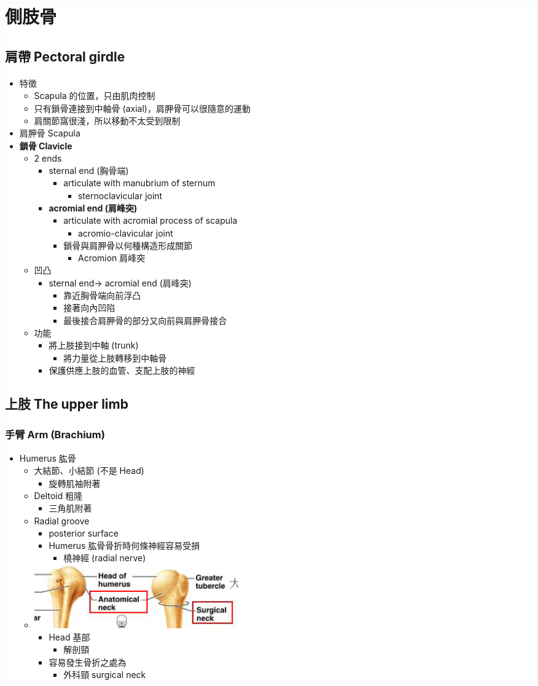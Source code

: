 # 側肢骨

## 肩帶 Pectoral girdle

- 特徵
  - Scapula 的位置，只由肌肉控制
  - 只有鎖骨連接到中軸骨 (axial)，肩胛骨可以很隨意的運動
  - 肩關節窩很淺，所以移動不太受到限制
- 肩胛骨 Scapula
- **鎖骨 Clavicle**
  - 2 ends
    - sternal end (胸骨端)
      - articulate with manubrium of sternum
        - sternoclavicular joint
    - **acromial end (肩峰突)**
      - articulate with acromial process of scapula
        - acromio-clavicular joint
      - 鎖骨與肩胛骨以何種構造形成關節
        - Acromion 肩峰突
  - 凹凸
    - sternal end→ acromial end (肩峰突)
      - 靠近胸骨端向前浮凸
      - 接著向內凹陷
      - 最後接合肩胛骨的部分又向前與肩胛骨接合
  - 功能
    - 將上肢接到中軸 (trunk)
      - 將力量從上肢轉移到中軸骨
    - 保護供應上肢的血管、支配上肢的神經



## 上肢 The upper limb

### 手臂 Arm (Brachium)

- Humerus 肱骨
  - 大結節、小結節 (不是 Head)
    - 旋轉肌袖附著
  - Deltoid 粗隆
    - 三角肌附著
  - Radial groove
    - posterior surface
    - Humerus 肱骨骨折時何條神經容易受損
      - 橈神經 (radial nerve)
  - ![](08_The_Appendicular_Skeleton.assets/e14cca1ef057eb70cfe32436e6e8cfd7.png)
    - Head 基部
      - 解剖頸
    - 容易發生骨折之處為
      - 外科頸 surgical neck
